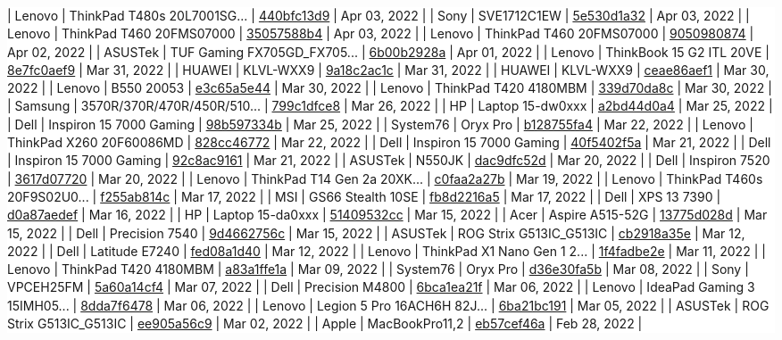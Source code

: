 | Lenovo        | ThinkPad T480s 20L7001SG... | [440bfc13d9](https://linux-hardware.org/?probe=440bfc13d9) | Apr 03, 2022 |
| Sony          | SVE1712C1EW                 | [5e530d1a32](https://linux-hardware.org/?probe=5e530d1a32) | Apr 03, 2022 |
| Lenovo        | ThinkPad T460 20FMS07000    | [35057588b4](https://linux-hardware.org/?probe=35057588b4) | Apr 03, 2022 |
| Lenovo        | ThinkPad T460 20FMS07000    | [9050980874](https://linux-hardware.org/?probe=9050980874) | Apr 02, 2022 |
| ASUSTek       | TUF Gaming FX705GD_FX705... | [6b00b2928a](https://linux-hardware.org/?probe=6b00b2928a) | Apr 01, 2022 |
| Lenovo        | ThinkBook 15 G2 ITL 20VE    | [8e7fc0aef9](https://linux-hardware.org/?probe=8e7fc0aef9) | Mar 31, 2022 |
| HUAWEI        | KLVL-WXX9                   | [9a18c2ac1c](https://linux-hardware.org/?probe=9a18c2ac1c) | Mar 31, 2022 |
| HUAWEI        | KLVL-WXX9                   | [ceae86aef1](https://linux-hardware.org/?probe=ceae86aef1) | Mar 30, 2022 |
| Lenovo        | B550 20053                  | [e3c65a5e44](https://linux-hardware.org/?probe=e3c65a5e44) | Mar 30, 2022 |
| Lenovo        | ThinkPad T420 4180MBM       | [339d70da8c](https://linux-hardware.org/?probe=339d70da8c) | Mar 30, 2022 |
| Samsung       | 3570R/370R/470R/450R/510... | [799c1dfce8](https://linux-hardware.org/?probe=799c1dfce8) | Mar 26, 2022 |
| HP            | Laptop 15-dw0xxx            | [a2bd44d0a4](https://linux-hardware.org/?probe=a2bd44d0a4) | Mar 25, 2022 |
| Dell          | Inspiron 15 7000 Gaming     | [98b597334b](https://linux-hardware.org/?probe=98b597334b) | Mar 25, 2022 |
| System76      | Oryx Pro                    | [b128755fa4](https://linux-hardware.org/?probe=b128755fa4) | Mar 22, 2022 |
| Lenovo        | ThinkPad X260 20F60086MD    | [828cc46772](https://linux-hardware.org/?probe=828cc46772) | Mar 22, 2022 |
| Dell          | Inspiron 15 7000 Gaming     | [40f5402f5a](https://linux-hardware.org/?probe=40f5402f5a) | Mar 21, 2022 |
| Dell          | Inspiron 15 7000 Gaming     | [92c8ac9161](https://linux-hardware.org/?probe=92c8ac9161) | Mar 21, 2022 |
| ASUSTek       | N550JK                      | [dac9dfc52d](https://linux-hardware.org/?probe=dac9dfc52d) | Mar 20, 2022 |
| Dell          | Inspiron 7520               | [3617d07720](https://linux-hardware.org/?probe=3617d07720) | Mar 20, 2022 |
| Lenovo        | ThinkPad T14 Gen 2a 20XK... | [c0faa2a27b](https://linux-hardware.org/?probe=c0faa2a27b) | Mar 19, 2022 |
| Lenovo        | ThinkPad T460s 20F9S02U0... | [f255ab814c](https://linux-hardware.org/?probe=f255ab814c) | Mar 17, 2022 |
| MSI           | GS66 Stealth 10SE           | [fb8d2216a5](https://linux-hardware.org/?probe=fb8d2216a5) | Mar 17, 2022 |
| Dell          | XPS 13 7390                 | [d0a87aedef](https://linux-hardware.org/?probe=d0a87aedef) | Mar 16, 2022 |
| HP            | Laptop 15-da0xxx            | [51409532cc](https://linux-hardware.org/?probe=51409532cc) | Mar 15, 2022 |
| Acer          | Aspire A515-52G             | [13775d028d](https://linux-hardware.org/?probe=13775d028d) | Mar 15, 2022 |
| Dell          | Precision 7540              | [9d4662756c](https://linux-hardware.org/?probe=9d4662756c) | Mar 15, 2022 |
| ASUSTek       | ROG Strix G513IC_G513IC     | [cb2918a35e](https://linux-hardware.org/?probe=cb2918a35e) | Mar 12, 2022 |
| Dell          | Latitude E7240              | [fed08a1d40](https://linux-hardware.org/?probe=fed08a1d40) | Mar 12, 2022 |
| Lenovo        | ThinkPad X1 Nano Gen 1 2... | [1f4fadbe2e](https://linux-hardware.org/?probe=1f4fadbe2e) | Mar 11, 2022 |
| Lenovo        | ThinkPad T420 4180MBM       | [a83a1ffe1a](https://linux-hardware.org/?probe=a83a1ffe1a) | Mar 09, 2022 |
| System76      | Oryx Pro                    | [d36e30fa5b](https://linux-hardware.org/?probe=d36e30fa5b) | Mar 08, 2022 |
| Sony          | VPCEH25FM                   | [5a60a14cf4](https://linux-hardware.org/?probe=5a60a14cf4) | Mar 07, 2022 |
| Dell          | Precision M4800             | [6bca1ea21f](https://linux-hardware.org/?probe=6bca1ea21f) | Mar 06, 2022 |
| Lenovo        | IdeaPad Gaming 3 15IMH05... | [8dda7f6478](https://linux-hardware.org/?probe=8dda7f6478) | Mar 06, 2022 |
| Lenovo        | Legion 5 Pro 16ACH6H 82J... | [6ba21bc191](https://linux-hardware.org/?probe=6ba21bc191) | Mar 05, 2022 |
| ASUSTek       | ROG Strix G513IC_G513IC     | [ee905a56c9](https://linux-hardware.org/?probe=ee905a56c9) | Mar 02, 2022 |
| Apple         | MacBookPro11,2              | [eb57cef46a](https://linux-hardware.org/?probe=eb57cef46a) | Feb 28, 2022 |
